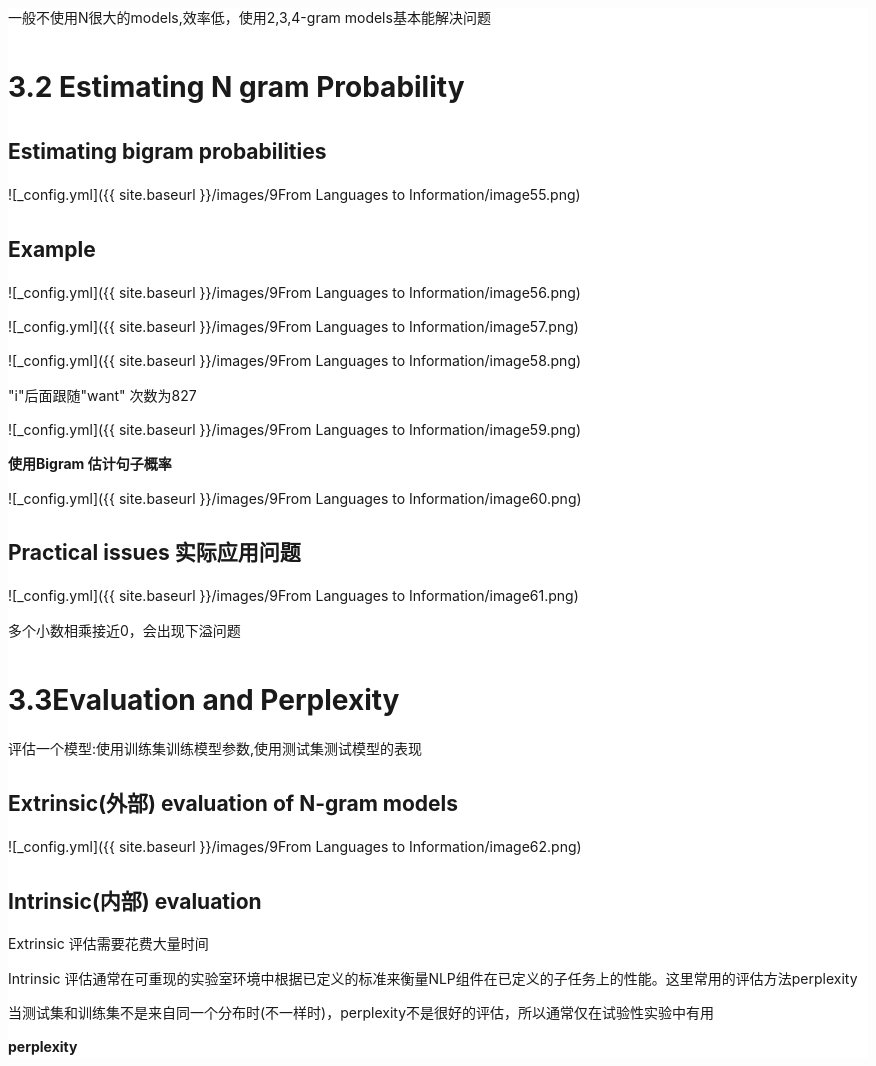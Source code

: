 一般不使用N很大的models,效率低，使用2,3,4-gram models基本能解决问题


# 3.2 Estimating N gram Probability  

## Estimating bigram probabilities  

![_config.yml]({{ site.baseurl }}/images/9From Languages to Information/image55.png)  

## Example 

![_config.yml]({{ site.baseurl }}/images/9From Languages to Information/image56.png)  

![_config.yml]({{ site.baseurl }}/images/9From Languages to Information/image57.png)  

![_config.yml]({{ site.baseurl }}/images/9From Languages to Information/image58.png)   

"i"后面跟随"want" 次数为827

![_config.yml]({{ site.baseurl }}/images/9From Languages to Information/image59.png)  

**使用Bigram 估计句子概率**  

![_config.yml]({{ site.baseurl }}/images/9From Languages to Information/image60.png)   

## Practical issues 实际应用问题  

![_config.yml]({{ site.baseurl }}/images/9From Languages to Information/image61.png)  

多个小数相乘接近0，会出现下溢问题  

# 3.3Evaluation and Perplexity   

评估一个模型:使用训练集训练模型参数,使用测试集测试模型的表现   

## Extrinsic(外部) evaluation of N-gram models

![_config.yml]({{ site.baseurl }}/images/9From Languages to Information/image62.png)  

## Intrinsic(内部) evaluation  

Extrinsic 评估需要花费大量时间 

Intrinsic 评估通常在可重现的实验室环境中根据已定义的标准来衡量NLP组件在已定义的子任务上的性能。这里常用的评估方法perplexity  

当测试集和训练集不是来自同一个分布时(不一样时)，perplexity不是很好的评估，所以通常仅在试验性实验中有用   

**perplexity**   
